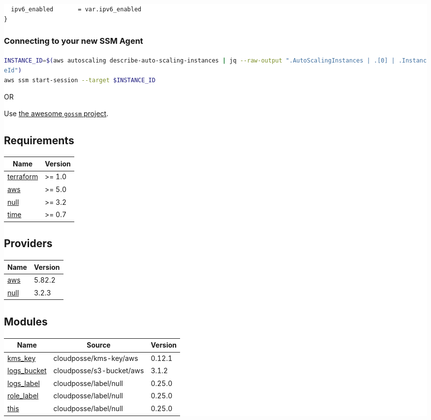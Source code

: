 ```hcl
  ipv6_enabled       = var.ipv6_enabled
}
```

### Connecting to your new SSM Agent

```bash
INSTANCE_ID=$(aws autoscaling describe-auto-scaling-instances | jq --raw-output ".AutoScalingInstances | .[0] | .InstanceId")
aws ssm start-session --target $INSTANCE_ID
```

OR

Use [the awesome `gossm` project](https://github.com/gjbae1212/gossm).





## Requirements

| Name                                                                     | Version |
| ------------------------------------------------------------------------ | ------- |
| <a name="requirement_terraform"></a> [terraform](#requirement_terraform) | >= 1.0  |
| <a name="requirement_aws"></a> [aws](#requirement_aws)                   | >= 5.0  |
| <a name="requirement_null"></a> [null](#requirement_null)                | >= 3.2  |
| <a name="requirement_time"></a> [time](#requirement_time)                | >= 0.7  |

## Providers

| Name                                                | Version |
| --------------------------------------------------- | ------- |
| <a name="provider_aws"></a> [aws](#provider_aws)    | 5.82.2  |
| <a name="provider_null"></a> [null](#provider_null) | 3.2.3   |

## Modules

| Name                                                                 | Source                   | Version |
| -------------------------------------------------------------------- | ------------------------ | ------- |
| <a name="module_kms_key"></a> [kms_key](#module_kms_key)             | cloudposse/kms-key/aws   | 0.12.1  |
| <a name="module_logs_bucket"></a> [logs_bucket](#module_logs_bucket) | cloudposse/s3-bucket/aws | 3.1.2   |
| <a name="module_logs_label"></a> [logs_label](#module_logs_label)    | cloudposse/label/null    | 0.25.0  |
| <a name="module_role_label"></a> [role_label](#module_role_label)    | cloudposse/label/null    | 0.25.0  |
| <a name="module_this"></a> [this](#module_this)                      | cloudposse/label/null    | 0.25.0  |


[banner-image]: https://masterpoint-public.s3.us-west-2.amazonaws.com/v2/standard-long-fullcolor.png
[license-url]: https://opensource.org/license/apache-2-0
[osi-image]: https://i0.wp.com/opensource.org/wp-content/uploads/2023/03/cropped-OSI-horizontal-large.png?fit=250%2C229&ssl=1
[linkedin-badge]: https://img.shields.io/badge/LinkedIn-Follow-0A66C2?style=for-the-badge&logoColor=white
[linkedin-url]: https://www.linkedin.com/company/masterpoint-consulting
[blog-badge]: https://img.shields.io/badge/Blog-IaC_Insights-55C1B4?style=for-the-badge&logoColor=white
[blog-url]: https://masterpoint.io/updates/
[newsletter-badge]: https://img.shields.io/badge/Newsletter-Subscribe-ECE295?style=for-the-badge&logoColor=222222
[newsletter-url]: https://newsletter.masterpoint.io/
[youtube-badge]: https://img.shields.io/badge/YouTube-Subscribe-D191BF?style=for-the-badge&logo=youtube&logoColor=white
[youtube-url]: https://www.youtube.com/channel/UCeeDaO2NREVlPy9Plqx-9JQ
[release-badge]: https://img.shields.io/github/v/release/masterpointio/terraform-aws-ssm-agent?color=0E383A&label=Release&style=for-the-badge&logo=github&logoColor=white
[latest-release]: https://github.com/masterpointio/terraform-aws-ssm-agent/releases/latest
[contributors-image]: https://contrib.rocks/image?repo=masterpointio/terraform-aws-ssm-agent
[contributors-url]: https://github.com/masterpointio/terraform-aws-ssm-agent/graphs/contributors
[issues-url]: https://github.com/masterpointio/terraform-aws-ssm-agent/issues